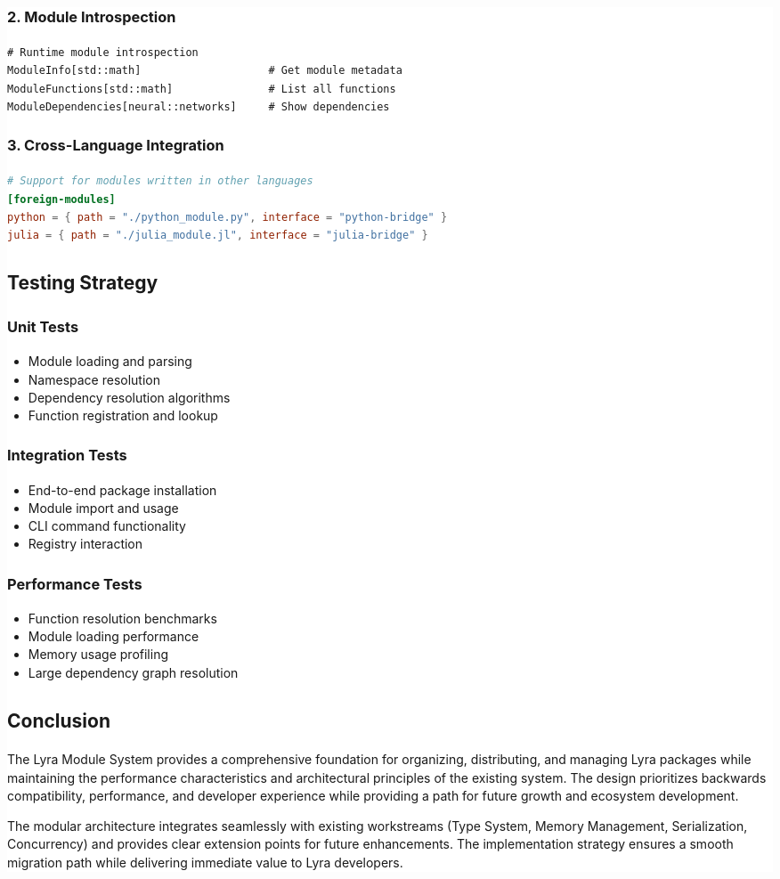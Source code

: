 ### 2. Module Introspection
```lyra
# Runtime module introspection
ModuleInfo[std::math]                    # Get module metadata
ModuleFunctions[std::math]               # List all functions
ModuleDependencies[neural::networks]     # Show dependencies
```

### 3. Cross-Language Integration
```toml
# Support for modules written in other languages
[foreign-modules]
python = { path = "./python_module.py", interface = "python-bridge" }
julia = { path = "./julia_module.jl", interface = "julia-bridge" }
```

## Testing Strategy

### Unit Tests
- Module loading and parsing
- Namespace resolution
- Dependency resolution algorithms
- Function registration and lookup

### Integration Tests
- End-to-end package installation
- Module import and usage
- CLI command functionality
- Registry interaction

### Performance Tests
- Function resolution benchmarks
- Module loading performance
- Memory usage profiling
- Large dependency graph resolution

## Conclusion

The Lyra Module System provides a comprehensive foundation for organizing, distributing, and managing Lyra packages while maintaining the performance characteristics and architectural principles of the existing system. The design prioritizes backwards compatibility, performance, and developer experience while providing a path for future growth and ecosystem development.

The modular architecture integrates seamlessly with existing workstreams (Type System, Memory Management, Serialization, Concurrency) and provides clear extension points for future enhancements. The implementation strategy ensures a smooth migration path while delivering immediate value to Lyra developers.